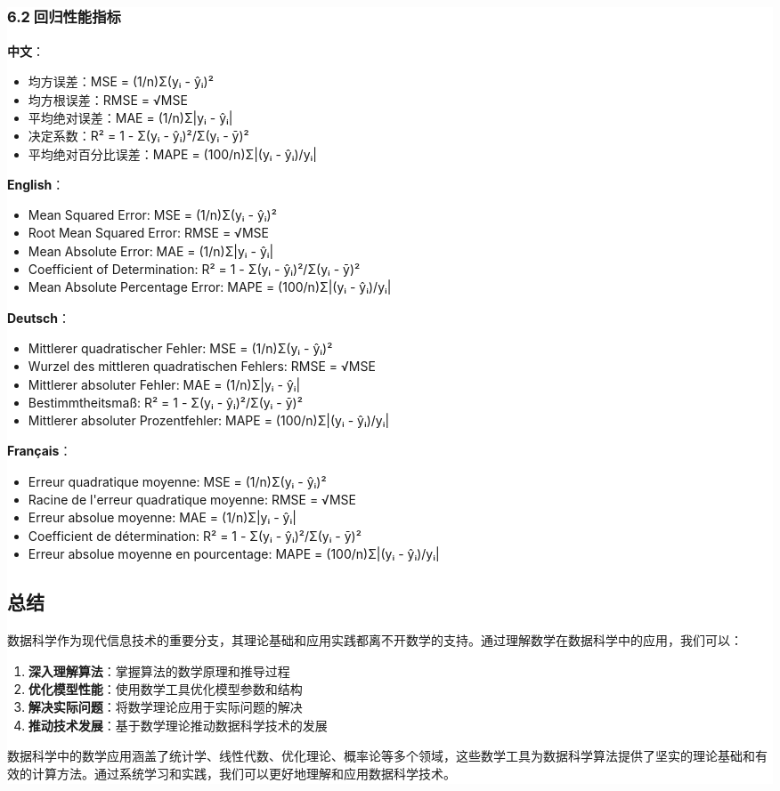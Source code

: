 ### 6.2 回归性能指标

**中文**：

- 均方误差：MSE = (1/n)Σ(yᵢ - ŷᵢ)²
- 均方根误差：RMSE = √MSE
- 平均绝对误差：MAE = (1/n)Σ|yᵢ - ŷᵢ|
- 决定系数：R² = 1 - Σ(yᵢ - ŷᵢ)²/Σ(yᵢ - ȳ)²
- 平均绝对百分比误差：MAPE = (100/n)Σ|(yᵢ - ŷᵢ)/yᵢ|

**English**：

- Mean Squared Error: MSE = (1/n)Σ(yᵢ - ŷᵢ)²
- Root Mean Squared Error: RMSE = √MSE
- Mean Absolute Error: MAE = (1/n)Σ|yᵢ - ŷᵢ|
- Coefficient of Determination: R² = 1 - Σ(yᵢ - ŷᵢ)²/Σ(yᵢ - ȳ)²
- Mean Absolute Percentage Error: MAPE = (100/n)Σ|(yᵢ - ŷᵢ)/yᵢ|

**Deutsch**：

- Mittlerer quadratischer Fehler: MSE = (1/n)Σ(yᵢ - ŷᵢ)²
- Wurzel des mittleren quadratischen Fehlers: RMSE = √MSE
- Mittlerer absoluter Fehler: MAE = (1/n)Σ|yᵢ - ŷᵢ|
- Bestimmtheitsmaß: R² = 1 - Σ(yᵢ - ŷᵢ)²/Σ(yᵢ - ȳ)²
- Mittlerer absoluter Prozentfehler: MAPE = (100/n)Σ|(yᵢ - ŷᵢ)/yᵢ|

**Français**：

- Erreur quadratique moyenne: MSE = (1/n)Σ(yᵢ - ŷᵢ)²
- Racine de l'erreur quadratique moyenne: RMSE = √MSE
- Erreur absolue moyenne: MAE = (1/n)Σ|yᵢ - ŷᵢ|
- Coefficient de détermination: R² = 1 - Σ(yᵢ - ŷᵢ)²/Σ(yᵢ - ȳ)²
- Erreur absolue moyenne en pourcentage: MAPE = (100/n)Σ|(yᵢ - ŷᵢ)/yᵢ|

## 总结

数据科学作为现代信息技术的重要分支，其理论基础和应用实践都离不开数学的支持。通过理解数学在数据科学中的应用，我们可以：

1. **深入理解算法**：掌握算法的数学原理和推导过程
2. **优化模型性能**：使用数学工具优化模型参数和结构
3. **解决实际问题**：将数学理论应用于实际问题的解决
4. **推动技术发展**：基于数学理论推动数据科学技术的发展

数据科学中的数学应用涵盖了统计学、线性代数、优化理论、概率论等多个领域，这些数学工具为数据科学算法提供了坚实的理论基础和有效的计算方法。通过系统学习和实践，我们可以更好地理解和应用数据科学技术。
